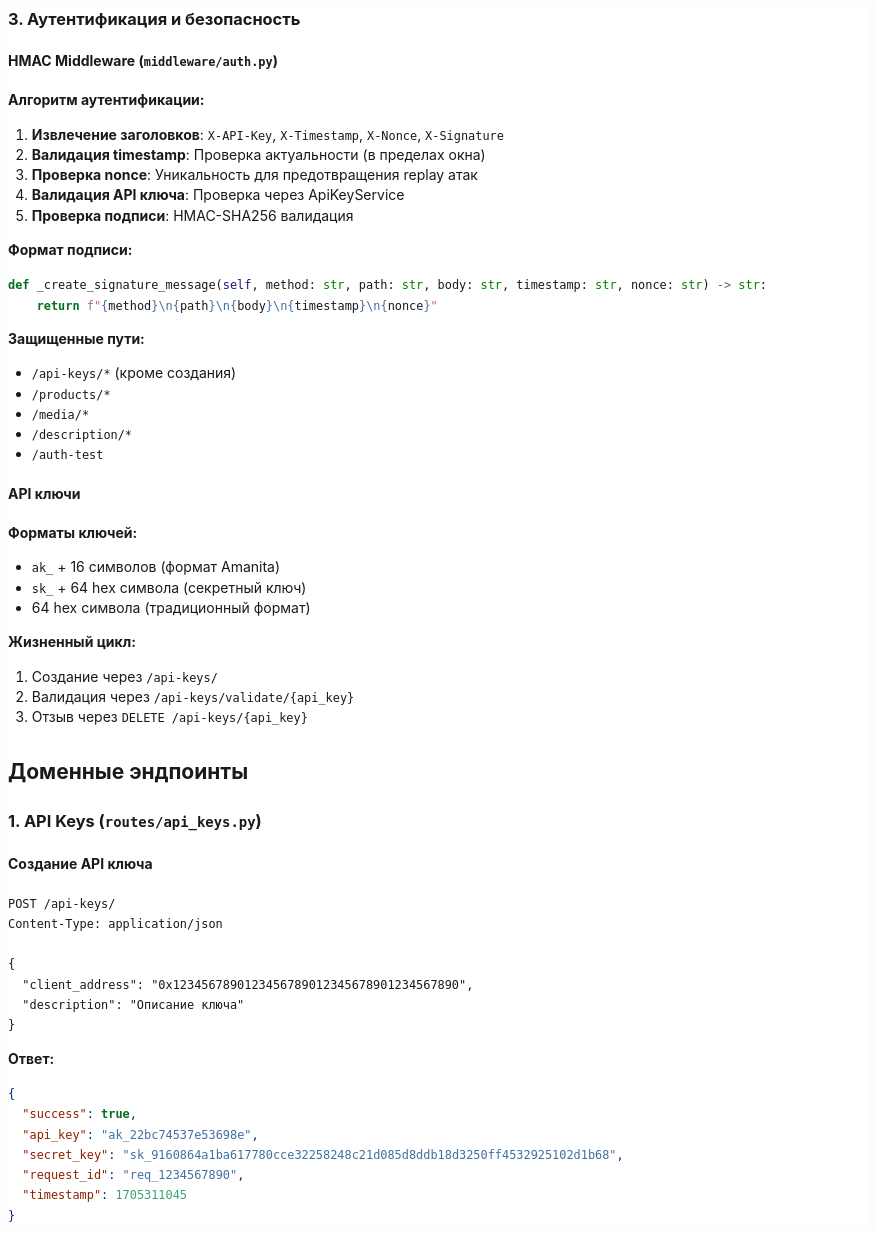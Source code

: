 ### 3. Аутентификация и безопасность

#### HMAC Middleware (`middleware/auth.py`)

**Алгоритм аутентификации:**
1. **Извлечение заголовков**: `X-API-Key`, `X-Timestamp`, `X-Nonce`, `X-Signature`
2. **Валидация timestamp**: Проверка актуальности (в пределах окна)
3. **Проверка nonce**: Уникальность для предотвращения replay атак
4. **Валидация API ключа**: Проверка через ApiKeyService
5. **Проверка подписи**: HMAC-SHA256 валидация

**Формат подписи:**
```python
def _create_signature_message(self, method: str, path: str, body: str, timestamp: str, nonce: str) -> str:
    return f"{method}\n{path}\n{body}\n{timestamp}\n{nonce}"
```

**Защищенные пути:**
- `/api-keys/*` (кроме создания)
- `/products/*`
- `/media/*`
- `/description/*`
- `/auth-test`

#### API ключи

**Форматы ключей:**
- `ak_` + 16 символов (формат Amanita)
- `sk_` + 64 hex символа (секретный ключ)
- 64 hex символа (традиционный формат)

**Жизненный цикл:**
1. Создание через `/api-keys/`
2. Валидация через `/api-keys/validate/{api_key}`
3. Отзыв через `DELETE /api-keys/{api_key}`

## Доменные эндпоинты

### 1. API Keys (`routes/api_keys.py`)

#### Создание API ключа
```http
POST /api-keys/
Content-Type: application/json

{
  "client_address": "0x1234567890123456789012345678901234567890",
  "description": "Описание ключа"
}
```

**Ответ:**
```json
{
  "success": true,
  "api_key": "ak_22bc74537e53698e",
  "secret_key": "sk_9160864a1ba617780cce32258248c21d085d8ddb18d3250ff4532925102d1b68",
  "request_id": "req_1234567890",
  "timestamp": 1705311045
}
```

